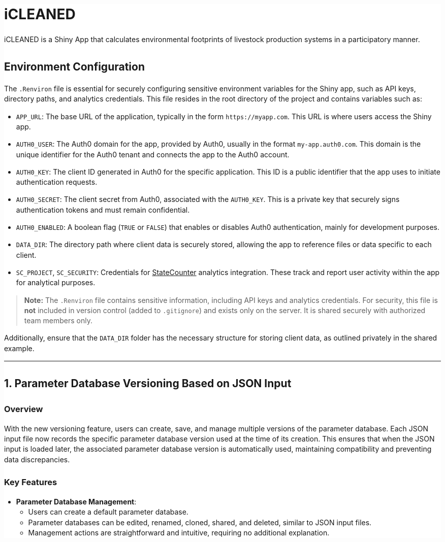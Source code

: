 # iCLEANED

iCLEANED is a Shiny App that calculates environmental footprints of livestock production systems in a participatory manner.

## Environment Configuration

The `.Renviron` file is essential for securely configuring sensitive environment variables for the Shiny app, such as API keys, directory paths, and analytics credentials. This file resides in the root directory of the project and contains variables such as:

* `APP_URL`: The base URL of the application, typically in the form `https://myapp.com`. This URL is where users access the Shiny app.

* `AUTH0_USER`: The Auth0 domain for the app, provided by Auth0, usually in the format `my-app.auth0.com`. This domain is the unique identifier for the Auth0 tenant and connects the app to the Auth0 account.

* `AUTH0_KEY`: The client ID generated in Auth0 for the specific application. This ID is a public identifier that the app uses to initiate authentication requests.

* `AUTH0_SECRET`: The client secret from Auth0, associated with the `AUTH0_KEY`. This is a private key that securely signs authentication tokens and must remain confidential.

* `AUTH0_ENABLED`: A boolean flag (`TRUE` or `FALSE`) that enables or disables Auth0 authentication, mainly for development purposes.

* `DATA_DIR`: The directory path where client data is securely stored, allowing the app to reference files or data specific to each client.

* `SC_PROJECT`, `SC_SECURITY`: Credentials for [StateCounter](https://statcounter.com/) analytics integration. These track and report user activity within the app for analytical purposes.

> **Note:** The `.Renviron` file contains sensitive information, including API keys and analytics credentials. For security, this file is **not** included in version control (added to `.gitignore`) and exists only on the server. It is shared securely with authorized team members only.

Additionally, ensure that the `DATA_DIR` folder has the necessary structure for storing client data, as outlined privately in the shared example.

---

## 1. Parameter Database Versioning Based on JSON Input

### Overview
With the new versioning feature, users can create, save, and manage multiple versions of the parameter database. Each JSON input file now records the specific parameter database version used at the time of its creation. This ensures that when the JSON input is loaded later, the associated parameter database version is automatically used, maintaining compatibility and preventing data discrepancies.

### Key Features
- **Parameter Database Management**:
  - Users can create a default parameter database.
  - Parameter databases can be edited, renamed, cloned, shared, and deleted, similar to JSON input files.
  - Management actions are straightforward and intuitive, requiring no additional explanation.
  